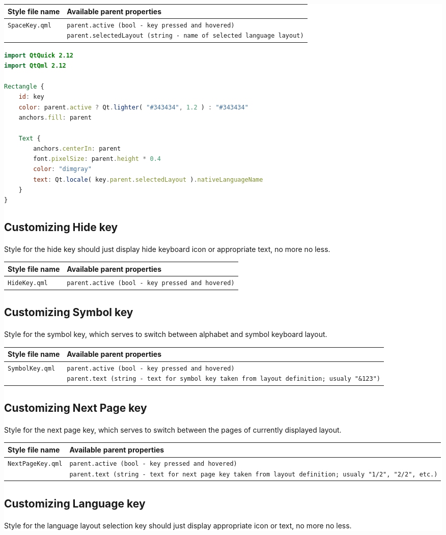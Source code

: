 | Style file name | Available parent properties |
| :--- | :--- |
| `SpaceKey.qml` | `parent.active (bool - key pressed and hovered)`<br>`parent.selectedLayout (string - name of selected language layout)` |

```qml
import QtQuick 2.12
import QtQml 2.12

Rectangle {
    id: key
    color: parent.active ? Qt.lighter( "#343434", 1.2 ) : "#343434"
    anchors.fill: parent

    Text {
        anchors.centerIn: parent
        font.pixelSize: parent.height * 0.4
        color: "dimgray"
        text: Qt.locale( key.parent.selectedLayout ).nativeLanguageName
    }
}
```

## Customizing Hide key

Style for the hide key should just display hide keyboard icon or appropriate text, no more no less.

| Style file name | Available parent properties |
| :--- | :--- |
| `HideKey.qml` | `parent.active (bool - key pressed and hovered)` |

## Customizing Symbol key

Style for the symbol key, which serves to switch between alphabet and symbol keyboard layout.

| Style file name | Available parent properties |
| :--- | :--- |
| `SymbolKey.qml` | `parent.active (bool - key pressed and hovered)`<br>`parent.text (string - text for symbol key taken from layout definition; usualy "&123")` |

## Customizing Next Page key

Style for the next page key, which serves to switch between the pages of currently displayed layout.

| Style file name | Available parent properties |
| :--- | :--- |
| `NextPageKey.qml` | `parent.active (bool - key pressed and hovered)`<br>`parent.text (string - text for next page key taken from layout definition; usualy "1/2", "2/2", etc.)` |

## Customizing Language key

Style for the language layout selection key should just display appropriate icon or text, no more no less.
